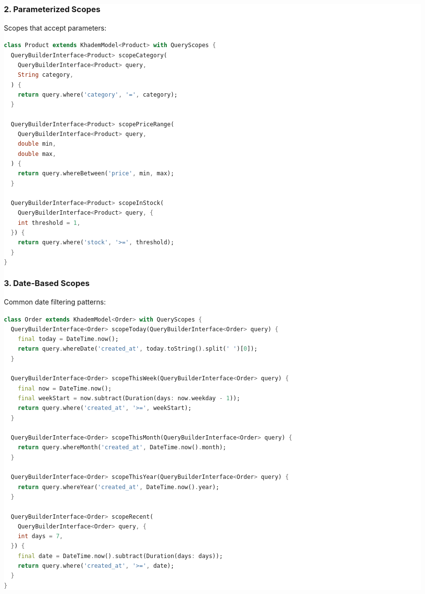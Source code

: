 ### 2. Parameterized Scopes

Scopes that accept parameters:

```dart
class Product extends KhademModel<Product> with QueryScopes {
  QueryBuilderInterface<Product> scopeCategory(
    QueryBuilderInterface<Product> query,
    String category,
  ) {
    return query.where('category', '=', category);
  }
  
  QueryBuilderInterface<Product> scopePriceRange(
    QueryBuilderInterface<Product> query,
    double min,
    double max,
  ) {
    return query.whereBetween('price', min, max);
  }
  
  QueryBuilderInterface<Product> scopeInStock(
    QueryBuilderInterface<Product> query, {
    int threshold = 1,
  }) {
    return query.where('stock', '>=', threshold);
  }
}
```

### 3. Date-Based Scopes

Common date filtering patterns:

```dart
class Order extends KhademModel<Order> with QueryScopes {
  QueryBuilderInterface<Order> scopeToday(QueryBuilderInterface<Order> query) {
    final today = DateTime.now();
    return query.whereDate('created_at', today.toString().split(' ')[0]);
  }
  
  QueryBuilderInterface<Order> scopeThisWeek(QueryBuilderInterface<Order> query) {
    final now = DateTime.now();
    final weekStart = now.subtract(Duration(days: now.weekday - 1));
    return query.where('created_at', '>=', weekStart);
  }
  
  QueryBuilderInterface<Order> scopeThisMonth(QueryBuilderInterface<Order> query) {
    return query.whereMonth('created_at', DateTime.now().month);
  }
  
  QueryBuilderInterface<Order> scopeThisYear(QueryBuilderInterface<Order> query) {
    return query.whereYear('created_at', DateTime.now().year);
  }
  
  QueryBuilderInterface<Order> scopeRecent(
    QueryBuilderInterface<Order> query, {
    int days = 7,
  }) {
    final date = DateTime.now().subtract(Duration(days: days));
    return query.where('created_at', '>=', date);
  }
}
```
